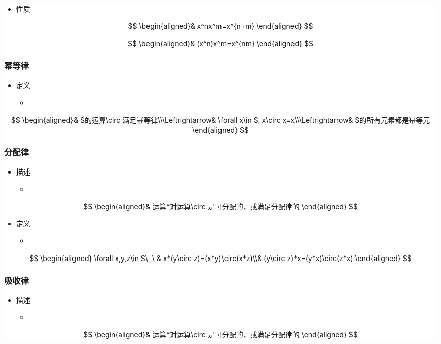 - 性质
	
$$
\begin{aligned}& x^nx^m=x^{n+m}
\end{aligned}
$$

$$
\begin{aligned}& (x^n)x^m=x^{nm}
\end{aligned}
$$

### 幂等律

- 定义

  - 

$$
\begin{aligned}& S的运算\circ 满足幂等律\\\Leftrightarrow&
\forall x\in S, x\circ x=x\\\Leftrightarrow&
S的所有元素都是幂等元
\end{aligned}
$$

### 分配律

- 描述

  - 

$$
\begin{aligned}& 运算*对运算\circ 是可分配的，或满足分配律的
\end{aligned}
$$

- 定义

  - 

$$
\begin{aligned} \forall x,y,z\in S\ ,\ &
x*(y\circ z)=(x*y)\circ(x*z)\\&
(y\circ z)*x=(y*x)\circ(z*x)
\end{aligned}
$$

### 吸收律

- 描述

  - 

$$
\begin{aligned}& 运算*对运算\circ 是可分配的，或满足分配律的
\end{aligned}
$$
